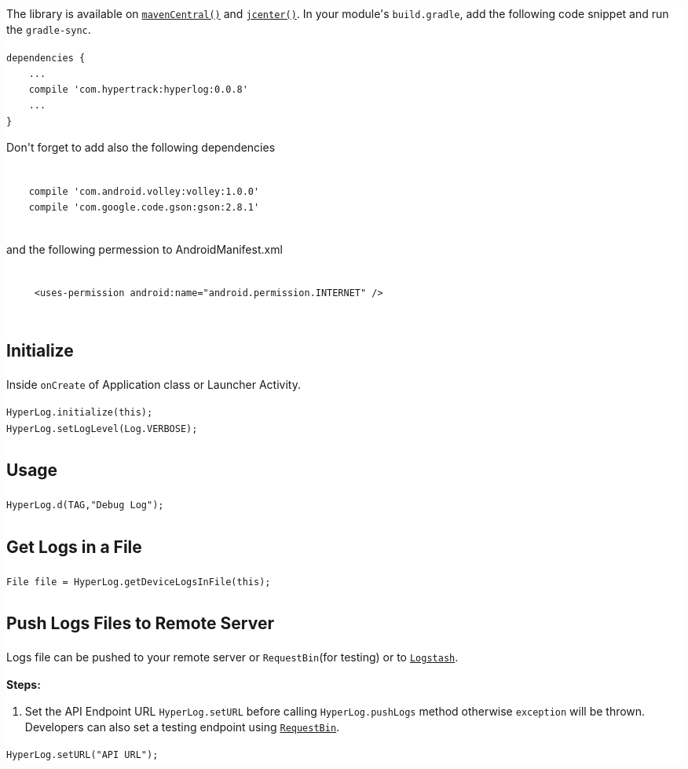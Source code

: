 The library is available on [`mavenCentral()`](https://dl.bintray.com/piyushgupta27/maven/com/hypertrack/hyperlog/) and [`jcenter()`](http://jcenter.bintray.com/com/hypertrack/hyperlog/). In your module's `build.gradle`, add the following code snippet and run the `gradle-sync`.


```
dependencies {
    ...
    compile 'com.hypertrack:hyperlog:0.0.8'
    ...
}
```

Don't forget to add also the following dependencies

```

    compile 'com.android.volley:volley:1.0.0'
    compile 'com.google.code.gson:gson:2.8.1'
   
```
and the following permession to AndroidManifest.xml

```

     <uses-permission android:name="android.permission.INTERNET" />
   
```



## Initialize
Inside `onCreate` of Application class or Launcher Activity. 
```
HyperLog.initialize(this);
HyperLog.setLogLevel(Log.VERBOSE);
```

## Usage
```
HyperLog.d(TAG,"Debug Log");
```

## Get Logs in a File
```
File file = HyperLog.getDeviceLogsInFile(this);
```

## Push Logs Files to Remote Server
Logs file can be pushed to your remote server or `RequestBin`(for testing) or to [`Logstash`](https://www.elastic.co/products/logstash).

**Steps:**

1. Set the API Endpoint URL `HyperLog.setURL` before calling `HyperLog.pushLogs` method otherwise `exception` will be thrown. Developers can also set a testing endpoint using [`RequestBin`](https://requestb.in/).
```
HyperLog.setURL("API URL");
```
